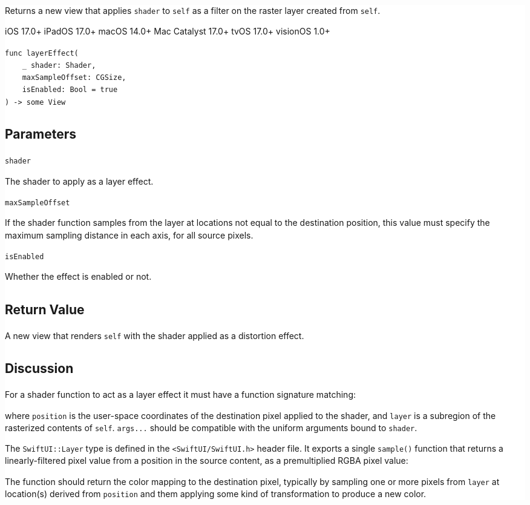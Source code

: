 Returns a new view that applies `shader` to `self` as a filter on the raster
layer created from `self`.

iOS 17.0+  iPadOS 17.0+  macOS 14.0+  Mac Catalyst 17.0+  tvOS 17.0+  visionOS
1.0+

    
    
    func layerEffect(
        _ shader: Shader,
        maxSampleOffset: CGSize,
        isEnabled: Bool = true
    ) -> some View
    

##  Parameters

`shader`

    

The shader to apply as a layer effect.

`maxSampleOffset`

    

If the shader function samples from the layer at locations not equal to the
destination position, this value must specify the maximum sampling distance in
each axis, for all source pixels.

`isEnabled`

    

Whether the effect is enabled or not.

## Return Value

A new view that renders `self` with the shader applied as a distortion effect.

## Discussion

For a shader function to act as a layer effect it must have a function
signature matching:

where `position` is the user-space coordinates of the destination pixel
applied to the shader, and `layer` is a subregion of the rasterized contents
of `self`. `args...` should be compatible with the uniform arguments bound to
`shader`.

The `SwiftUI::Layer` type is defined in the `<SwiftUI/SwiftUI.h>` header file.
It exports a single `sample()` function that returns a linearly-filtered pixel
value from a position in the source content, as a premultiplied RGBA pixel
value:

The function should return the color mapping to the destination pixel,
typically by sampling one or more pixels from `layer` at location(s) derived
from `position` and them applying some kind of transformation to produce a new
color.

